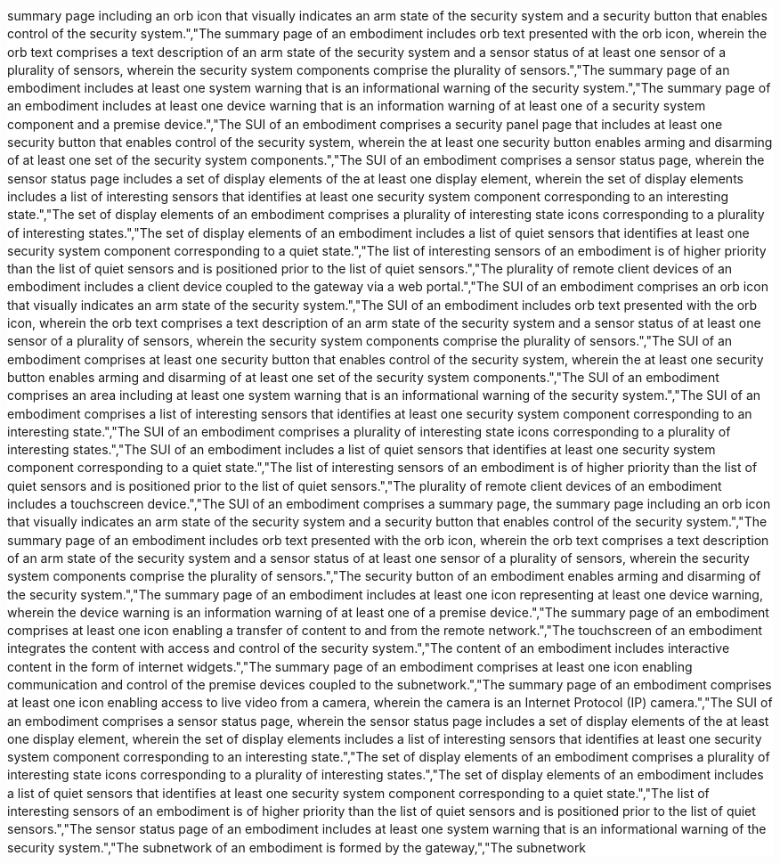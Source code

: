 summary page including an orb icon that visually indicates an arm state of the security system and a security button that enables control of the security system.","The summary page of an embodiment includes orb text presented with the orb icon, wherein the orb text comprises a text description of an arm state of the security system and a sensor status of at least one sensor of a plurality of sensors, wherein the security system components comprise the plurality of sensors.","The summary page of an embodiment includes at least one system warning that is an informational warning of the security system.","The summary page of an embodiment includes at least one device warning that is an information warning of at least one of a security system component and a premise device.","The SUI of an embodiment comprises a security panel page that includes at least one security button that enables control of the security system, wherein the at least one security button enables arming and disarming of at least one set of the security system components.","The SUI of an embodiment comprises a sensor status page, wherein the sensor status page includes a set of display elements of the at least one display element, wherein the set of display elements includes a list of interesting sensors that identifies at least one security system component corresponding to an interesting state.","The set of display elements of an embodiment comprises a plurality of interesting state icons corresponding to a plurality of interesting states.","The set of display elements of an embodiment includes a list of quiet sensors that identifies at least one security system component corresponding to a quiet state.","The list of interesting sensors of an embodiment is of higher priority than the list of quiet sensors and is positioned prior to the list of quiet sensors.","The plurality of remote client devices of an embodiment includes a client device coupled to the gateway via a web portal.","The SUI of an embodiment comprises an orb icon that visually indicates an arm state of the security system.","The SUI of an embodiment includes orb text presented with the orb icon, wherein the orb text comprises a text description of an arm state of the security system and a sensor status of at least one sensor of a plurality of sensors, wherein the security system components comprise the plurality of sensors.","The SUI of an embodiment comprises at least one security button that enables control of the security system, wherein the at least one security button enables arming and disarming of at least one set of the security system components.","The SUI of an embodiment comprises an area including at least one system warning that is an informational warning of the security system.","The SUI of an embodiment comprises a list of interesting sensors that identifies at least one security system component corresponding to an interesting state.","The SUI of an embodiment comprises a plurality of interesting state icons corresponding to a plurality of interesting states.","The SUI of an embodiment includes a list of quiet sensors that identifies at least one security system component corresponding to a quiet state.","The list of interesting sensors of an embodiment is of higher priority than the list of quiet sensors and is positioned prior to the list of quiet sensors.","The plurality of remote client devices of an embodiment includes a touchscreen device.","The SUI of an embodiment comprises a summary page, the summary page including an orb icon that visually indicates an arm state of the security system and a security button that enables control of the security system.","The summary page of an embodiment includes orb text presented with the orb icon, wherein the orb text comprises a text description of an arm state of the security system and a sensor status of at least one sensor of a plurality of sensors, wherein the security system components comprise the plurality of sensors.","The security button of an embodiment enables arming and disarming of the security system.","The summary page of an embodiment includes at least one icon representing at least one device warning, wherein the device warning is an information warning of at least one of a premise device.","The summary page of an embodiment comprises at least one icon enabling a transfer of content to and from the remote network.","The touchscreen of an embodiment integrates the content with access and control of the security system.","The content of an embodiment includes interactive content in the form of internet widgets.","The summary page of an embodiment comprises at least one icon enabling communication and control of the premise devices coupled to the subnetwork.","The summary page of an embodiment comprises at least one icon enabling access to live video from a camera, wherein the camera is an Internet Protocol (IP) camera.","The SUI of an embodiment comprises a sensor status page, wherein the sensor status page includes a set of display elements of the at least one display element, wherein the set of display elements includes a list of interesting sensors that identifies at least one security system component corresponding to an interesting state.","The set of display elements of an embodiment comprises a plurality of interesting state icons corresponding to a plurality of interesting states.","The set of display elements of an embodiment includes a list of quiet sensors that identifies at least one security system component corresponding to a quiet state.","The list of interesting sensors of an embodiment is of higher priority than the list of quiet sensors and is positioned prior to the list of quiet sensors.","The sensor status page of an embodiment includes at least one system warning that is an informational warning of the security system.","The subnetwork of an embodiment is formed by the gateway,","The subnetwork